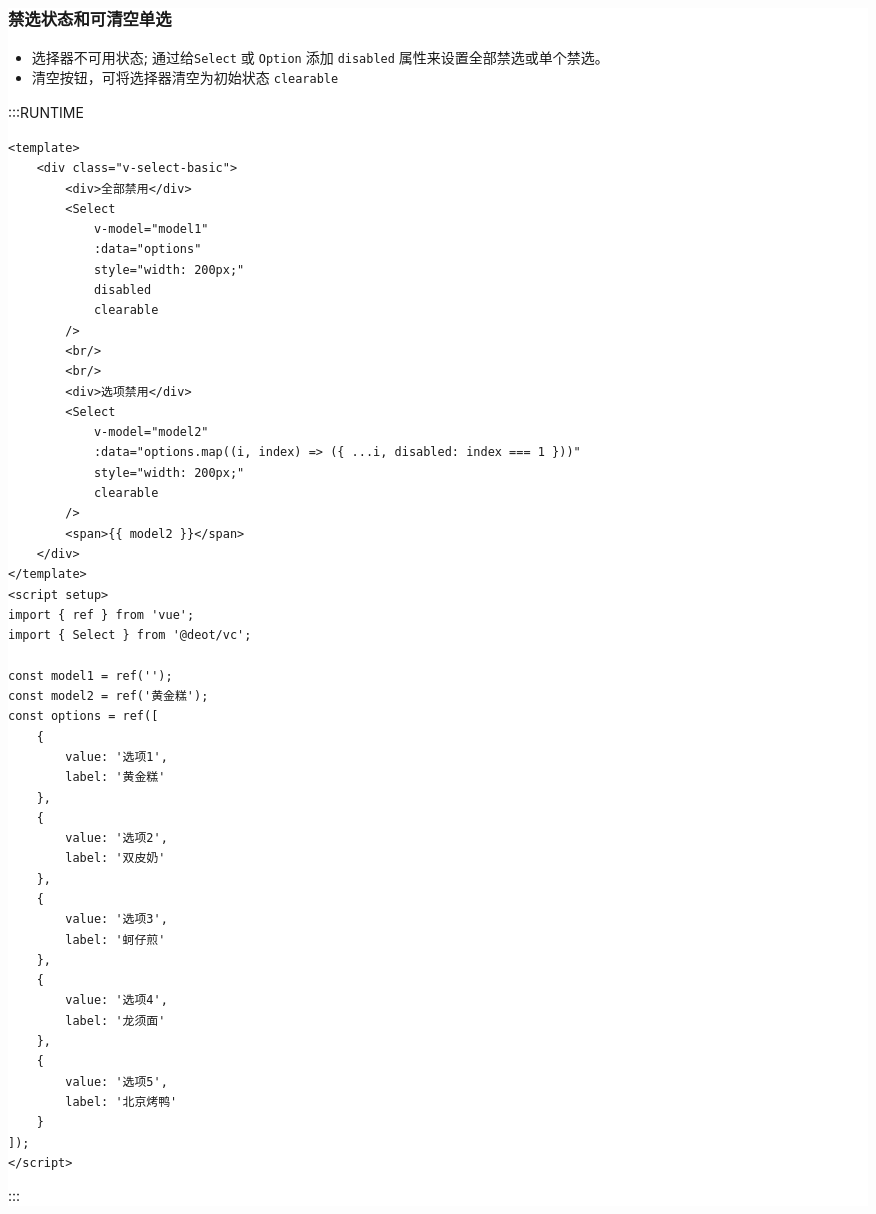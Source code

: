 ### 禁选状态和可清空单选
- 选择器不可用状态; 通过给`Select` 或 `Option` 添加 `disabled` 属性来设置全部禁选或单个禁选。
- 清空按钮，可将选择器清空为初始状态 `clearable`

:::RUNTIME
```vue
<template>
	<div class="v-select-basic">
		<div>全部禁用</div>
		<Select
			v-model="model1"
			:data="options"
			style="width: 200px;"
			disabled
			clearable
		/>
		<br/>
		<br/>
		<div>选项禁用</div>
		<Select
			v-model="model2"
			:data="options.map((i, index) => ({ ...i, disabled: index === 1 }))"
			style="width: 200px;"
			clearable
		/>
		<span>{{ model2 }}</span>
	</div>
</template>
<script setup>
import { ref } from 'vue';
import { Select } from '@deot/vc';

const model1 = ref('');
const model2 = ref('黄金糕');
const options = ref([
	{
		value: '选项1',
		label: '黄金糕'
	},
	{
		value: '选项2',
		label: '双皮奶'
	},
	{
		value: '选项3',
		label: '蚵仔煎'
	},
	{
		value: '选项4',
		label: '龙须面'
	},
	{
		value: '选项5',
		label: '北京烤鸭'
	}
]);
</script>
```
:::
